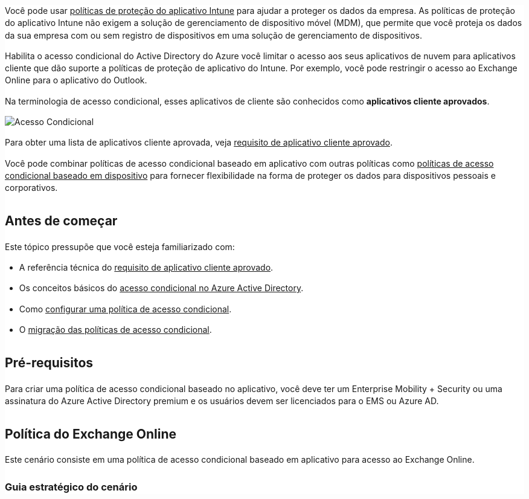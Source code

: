 Você pode usar [políticas de proteção do aplicativo Intune](https://docs.microsoft.com/intune/app-protection-policy) para ajudar a proteger os dados da empresa. As políticas de proteção do aplicativo Intune não exigem a solução de gerenciamento de dispositivo móvel (MDM), que permite que você proteja os dados da sua empresa com ou sem registro de dispositivos em uma solução de gerenciamento de dispositivos.

Habilita o acesso condicional do Active Directory do Azure você limitar o acesso aos seus aplicativos de nuvem para aplicativos cliente que dão suporte a políticas de proteção de aplicativo do Intune. Por exemplo, você pode restringir o acesso ao Exchange Online para o aplicativo do Outlook.

Na terminologia de acesso condicional, esses aplicativos de cliente são conhecidos como **aplicativos cliente aprovados**.  


![Acesso Condicional](./media/app-based-conditional-access/05.png)


Para obter uma lista de aplicativos cliente aprovada, veja [requisito de aplicativo cliente aprovado](technical-reference.md#approved-client-app-requirement).


Você pode combinar políticas de acesso condicional baseado em aplicativo com outras políticas como [políticas de acesso condicional baseado em dispositivo](require-managed-devices.md) para fornecer flexibilidade na forma de proteger os dados para dispositivos pessoais e corporativos.

 


## <a name="before-you-begin"></a>Antes de começar

Este tópico pressupõe que você esteja familiarizado com:

- A referência técnica do [requisito de aplicativo cliente aprovado](technical-reference.md#approved-client-app-requirement).


- Os conceitos básicos do [acesso condicional no Azure Active Directory](overview.md).

- Como [configurar uma política de acesso condicional](app-based-mfa.md).

- O [migração das políticas de acesso condicional](best-practices.md#policy-migration).
 

## <a name="prerequisites"></a>Pré-requisitos

Para criar uma política de acesso condicional baseado no aplicativo, você deve ter um Enterprise Mobility + Security ou uma assinatura do Azure Active Directory premium e os usuários devem ser licenciados para o EMS ou Azure AD. 


## <a name="exchange-online-policy"></a>Política do Exchange Online 

Este cenário consiste em uma política de acesso condicional baseado em aplicativo para acesso ao Exchange Online.


### <a name="scenario-playbook"></a>Guia estratégico do cenário
